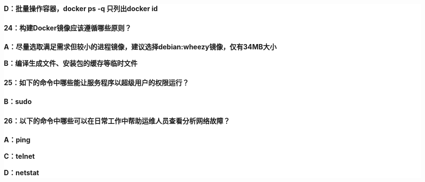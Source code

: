 **D：批量操作容器，docker ps -q 只列出docker id**

#### 24：构建Docker镜像应该遵循哪些原则？

**A：尽量选取满足需求但较小的进程镜像，建议选择debian:wheezy镜像，仅有34MB大小**

**B：编译生成文件、安装包的缓存等临时文件**

#### 25：如下的命令中哪些能让服务程序以超级用户的权限运行？

**B：sudo**

#### 26：以下的命令中哪些可以在日常工作中帮助运维人员查看分析网络故障？

**A：ping**

**C：telnet**

**D：netstat**

